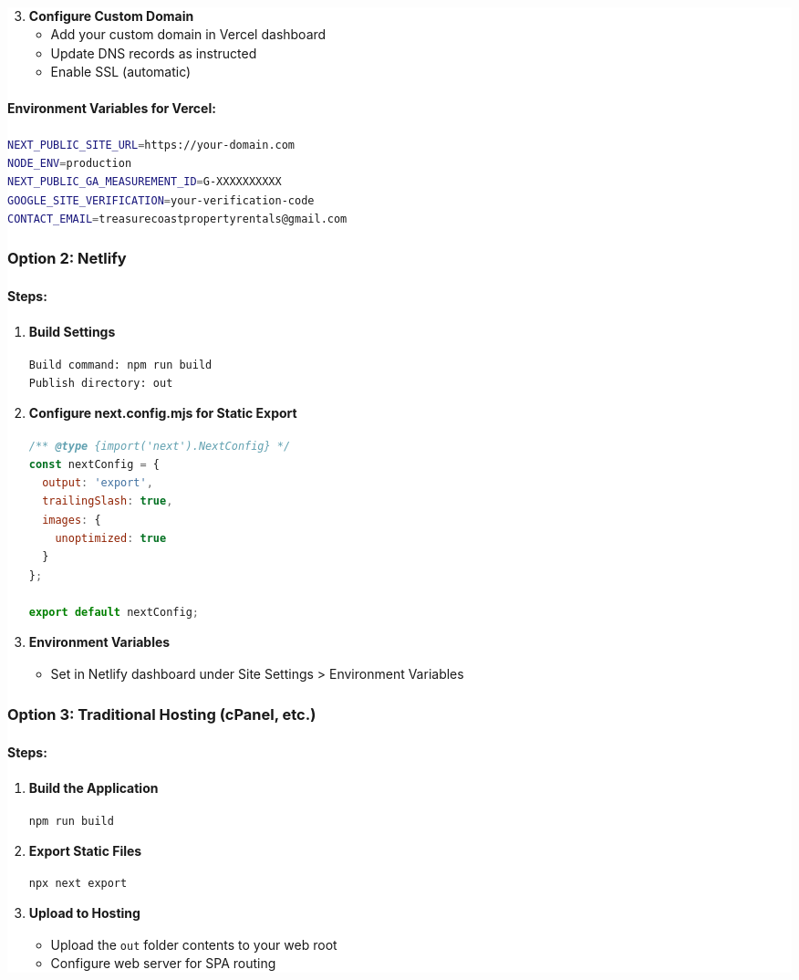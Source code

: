 3. **Configure Custom Domain**
   - Add your custom domain in Vercel dashboard
   - Update DNS records as instructed
   - Enable SSL (automatic)

#### Environment Variables for Vercel:
```bash
NEXT_PUBLIC_SITE_URL=https://your-domain.com
NODE_ENV=production
NEXT_PUBLIC_GA_MEASUREMENT_ID=G-XXXXXXXXXX
GOOGLE_SITE_VERIFICATION=your-verification-code
CONTACT_EMAIL=treasurecoastpropertyrentals@gmail.com
```

### Option 2: Netlify

#### Steps:
1. **Build Settings**
   ```
   Build command: npm run build
   Publish directory: out
   ```

2. **Configure next.config.mjs for Static Export**
   ```javascript
   /** @type {import('next').NextConfig} */
   const nextConfig = {
     output: 'export',
     trailingSlash: true,
     images: {
       unoptimized: true
     }
   };
   
   export default nextConfig;
   ```

3. **Environment Variables**
   - Set in Netlify dashboard under Site Settings > Environment Variables

### Option 3: Traditional Hosting (cPanel, etc.)

#### Steps:
1. **Build the Application**
   ```bash
   npm run build
   ```

2. **Export Static Files**
   ```bash
   npx next export
   ```

3. **Upload to Hosting**
   - Upload the `out` folder contents to your web root
   - Configure web server for SPA routing
